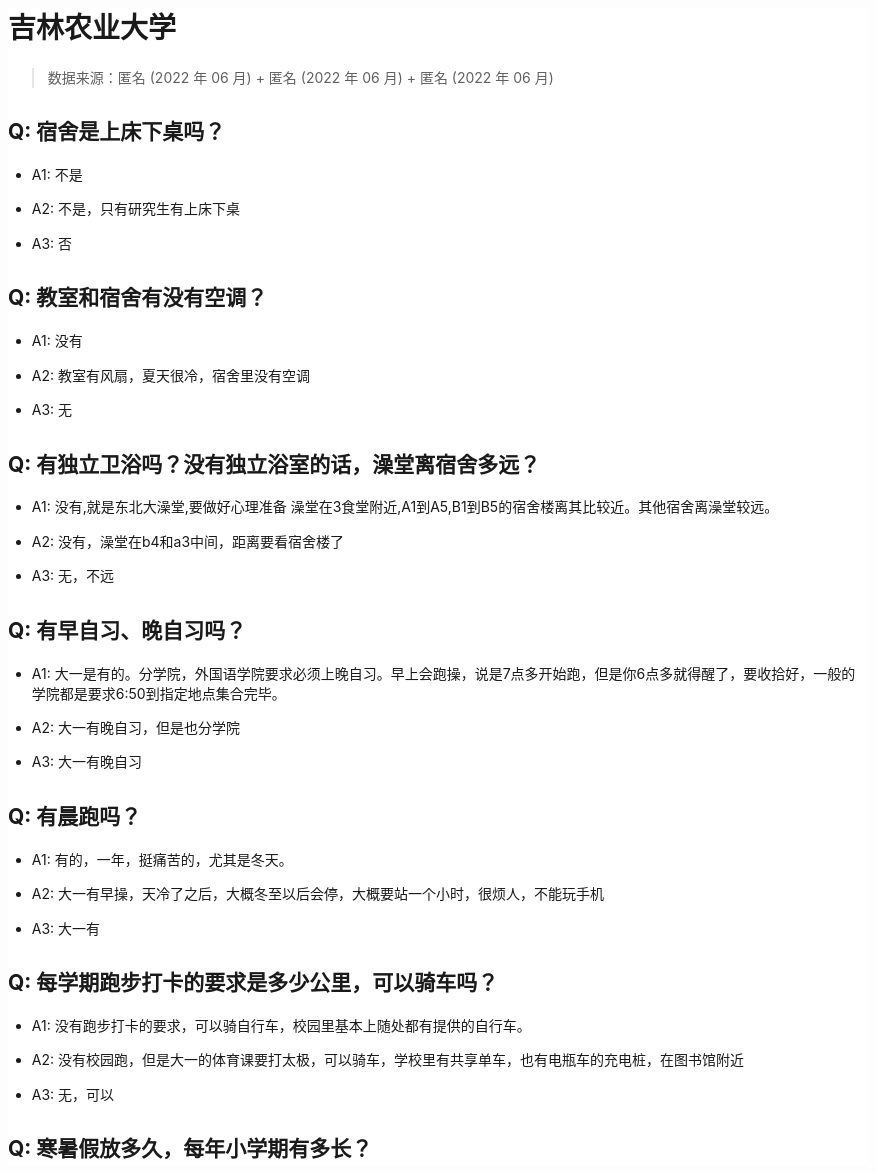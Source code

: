 # 吉林农业大学

> 数据来源：匿名 (2022 年 06 月) + 匿名 (2022 年 06 月) + 匿名 (2022 年 06 月)

## Q: 宿舍是上床下桌吗？

- A1: 不是

- A2: 不是，只有研究生有上床下桌

- A3: 否

## Q: 教室和宿舍有没有空调？

- A1: 没有

- A2: 教室有风扇，夏天很冷，宿舍里没有空调

- A3: 无

## Q: 有独立卫浴吗？没有独立浴室的话，澡堂离宿舍多远？

- A1: 没有,就是东北大澡堂,要做好心理准备  澡堂在3食堂附近,A1到A5,B1到B5的宿舍楼离其比较近。其他宿舍离澡堂较远。

- A2: 没有，澡堂在b4和a3中间，距离要看宿舍楼了

- A3: 无，不远

## Q: 有早自习、晚自习吗？

- A1: 大一是有的。分学院，外国语学院要求必须上晚自习。早上会跑操，说是7点多开始跑，但是你6点多就得醒了，要收拾好，一般的学院都是要求6:50到指定地点集合完毕。

- A2: 大一有晚自习，但是也分学院

- A3: 大一有晚自习

## Q: 有晨跑吗？

- A1: 有的，一年，挺痛苦的，尤其是冬天。

- A2: 大一有早操，天冷了之后，大概冬至以后会停，大概要站一个小时，很烦人，不能玩手机

- A3: 大一有

## Q: 每学期跑步打卡的要求是多少公里，可以骑车吗？

- A1: 没有跑步打卡的要求，可以骑自行车，校园里基本上随处都有提供的自行车。

- A2: 没有校园跑，但是大一的体育课要打太极，可以骑车，学校里有共享单车，也有电瓶车的充电桩，在图书馆附近

- A3: 无，可以

## Q: 寒暑假放多久，每年小学期有多长？

